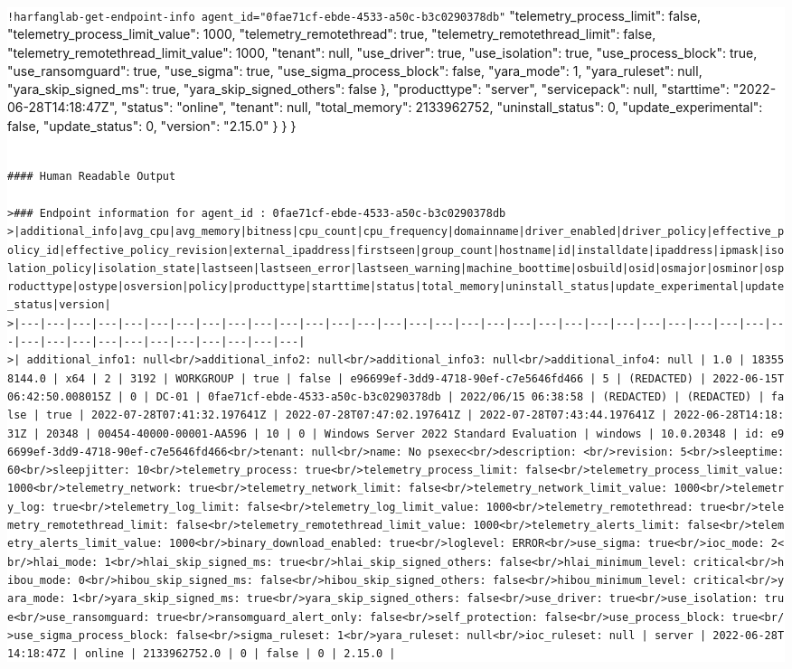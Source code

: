 ```!harfanglab-get-endpoint-info agent_id="0fae71cf-ebde-4533-a50c-b3c0290378db"```
                "telemetry_process_limit": false,
                "telemetry_process_limit_value": 1000,
                "telemetry_remotethread": true,
                "telemetry_remotethread_limit": false,
                "telemetry_remotethread_limit_value": 1000,
                "tenant": null,
                "use_driver": true,
                "use_isolation": true,
                "use_process_block": true,
                "use_ransomguard": true,
                "use_sigma": true,
                "use_sigma_process_block": false,
                "yara_mode": 1,
                "yara_ruleset": null,
                "yara_skip_signed_ms": true,
                "yara_skip_signed_others": false
            },
            "producttype": "server",
            "servicepack": null,
            "starttime": "2022-06-28T14:18:47Z",
            "status": "online",
            "tenant": null,
            "total_memory": 2133962752,
            "uninstall_status": 0,
            "update_experimental": false,
            "update_status": 0,
            "version": "2.15.0"
        }
    }
}
```

#### Human Readable Output

>### Endpoint information for agent_id : 0fae71cf-ebde-4533-a50c-b3c0290378db
>|additional_info|avg_cpu|avg_memory|bitness|cpu_count|cpu_frequency|domainname|driver_enabled|driver_policy|effective_policy_id|effective_policy_revision|external_ipaddress|firstseen|group_count|hostname|id|installdate|ipaddress|ipmask|isolation_policy|isolation_state|lastseen|lastseen_error|lastseen_warning|machine_boottime|osbuild|osid|osmajor|osminor|osproducttype|ostype|osversion|policy|producttype|starttime|status|total_memory|uninstall_status|update_experimental|update_status|version|
>|---|---|---|---|---|---|---|---|---|---|---|---|---|---|---|---|---|---|---|---|---|---|---|---|---|---|---|---|---|---|---|---|---|---|---|---|---|---|---|---|---|
>| additional_info1: null<br/>additional_info2: null<br/>additional_info3: null<br/>additional_info4: null | 1.0 | 183558144.0 | x64 | 2 | 3192 | WORKGROUP | true | false | e96699ef-3dd9-4718-90ef-c7e5646fd466 | 5 | (REDACTED) | 2022-06-15T06:42:50.008015Z | 0 | DC-01 | 0fae71cf-ebde-4533-a50c-b3c0290378db | 2022/06/15 06:38:58 | (REDACTED) | (REDACTED) | false | true | 2022-07-28T07:41:32.197641Z | 2022-07-28T07:47:02.197641Z | 2022-07-28T07:43:44.197641Z | 2022-06-28T14:18:31Z | 20348 | 00454-40000-00001-AA596 | 10 | 0 | Windows Server 2022 Standard Evaluation | windows | 10.0.20348 | id: e96699ef-3dd9-4718-90ef-c7e5646fd466<br/>tenant: null<br/>name: No psexec<br/>description: <br/>revision: 5<br/>sleeptime: 60<br/>sleepjitter: 10<br/>telemetry_process: true<br/>telemetry_process_limit: false<br/>telemetry_process_limit_value: 1000<br/>telemetry_network: true<br/>telemetry_network_limit: false<br/>telemetry_network_limit_value: 1000<br/>telemetry_log: true<br/>telemetry_log_limit: false<br/>telemetry_log_limit_value: 1000<br/>telemetry_remotethread: true<br/>telemetry_remotethread_limit: false<br/>telemetry_remotethread_limit_value: 1000<br/>telemetry_alerts_limit: false<br/>telemetry_alerts_limit_value: 1000<br/>binary_download_enabled: true<br/>loglevel: ERROR<br/>use_sigma: true<br/>ioc_mode: 2<br/>hlai_mode: 1<br/>hlai_skip_signed_ms: true<br/>hlai_skip_signed_others: false<br/>hlai_minimum_level: critical<br/>hibou_mode: 0<br/>hibou_skip_signed_ms: false<br/>hibou_skip_signed_others: false<br/>hibou_minimum_level: critical<br/>yara_mode: 1<br/>yara_skip_signed_ms: true<br/>yara_skip_signed_others: false<br/>use_driver: true<br/>use_isolation: true<br/>use_ransomguard: true<br/>ransomguard_alert_only: false<br/>self_protection: false<br/>use_process_block: true<br/>use_sigma_process_block: false<br/>sigma_ruleset: 1<br/>yara_ruleset: null<br/>ioc_ruleset: null | server | 2022-06-28T14:18:47Z | online | 2133962752.0 | 0 | false | 0 | 2.15.0 |
